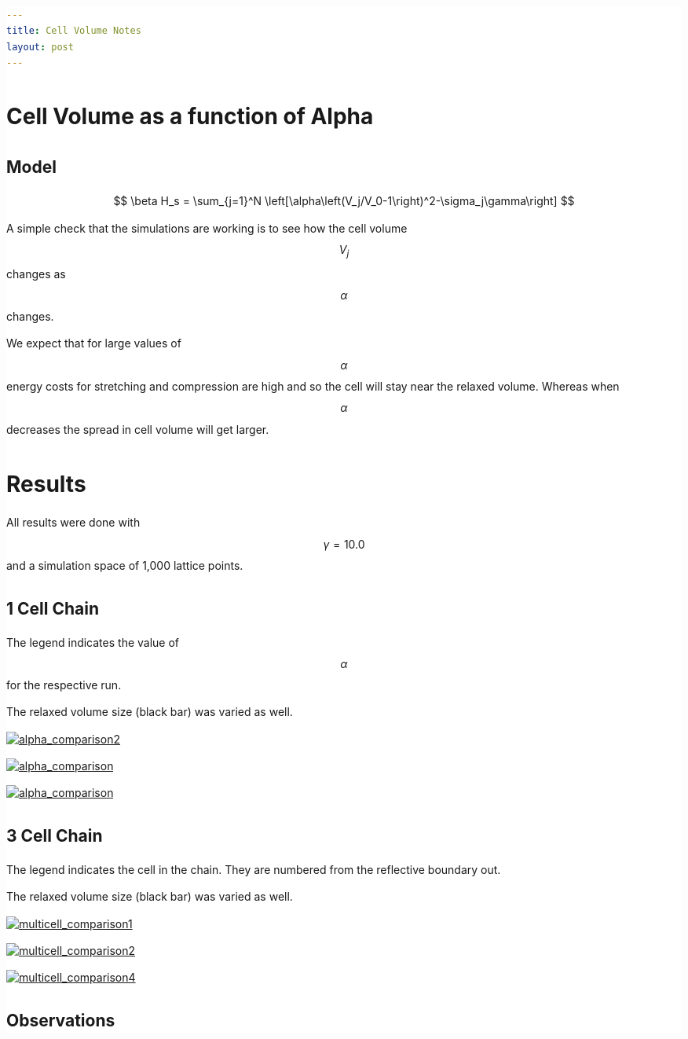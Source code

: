 ```yaml
---
title: Cell Volume Notes
layout: post
---
```



# Cell Volume as a function of Alpha

## Model

$$ \beta H_s = \sum_{j=1}^N \left[\alpha\left(V_j/V_0-1\right)^2-\sigma_j\gamma\right] $$

A simple check that the simulations are working is to see how the cell volume $$V_j$$ changes as $$\alpha$$ changes.

We expect that for large values of $$\alpha$$ energy costs for stretching and compression are high and so the cell will stay near the relaxed volume. Whereas when $$\alpha$$ decreases the spread in cell volume will get larger.

# Results

All results were done with $$\gamma=10.0$$ and a simulation space of 1,000 lattice points.

## 1 Cell Chain

The legend indicates the value of $$\alpha$$ for the respective run.

The relaxed volume size (black bar) was varied as well.

<a href="https://www.flickr.com/photos/jjjvar/16957182566" title="alpha_comparison2 by Julien Varennes, on Flickr"><img src="https://farm9.staticflickr.com/8742/16957182566_8b66d714f1_b.jpg" width="800" height="600" alt="alpha_comparison2"></a>

<a href="https://www.flickr.com/photos/jjjvar/16360751034" title="alpha_comparison by Julien Varennes, on Flickr"><img src="https://farm8.staticflickr.com/7587/16360751034_6c4c59d17e_b.jpg" width="800" height="600" alt="alpha_comparison"></a>

<a href="https://www.flickr.com/photos/jjjvar/16360752734" title="alpha_comparison by Julien Varennes, on Flickr"><img src="https://farm8.staticflickr.com/7620/16360752734_4f2964ee80_b.jpg" width="800" height="600" alt="alpha_comparison"></a>

## 3 Cell Chain

The legend indicates the cell in the chain. They are numbered from the reflective boundary out.

The relaxed volume size (black bar) was varied as well.

<a href="https://www.flickr.com/photos/jjjvar/16368894323" title="multicell_comparison1 by Julien Varennes, on Flickr"><img src="https://farm9.staticflickr.com/8754/16368894323_ed777c4d52_b.jpg" width="800" height="600" alt="multicell_comparison1"></a>

<a href="https://www.flickr.com/photos/jjjvar/16801277258" title="multicell_comparison2 by Julien Varennes, on Flickr"><img src="https://farm8.staticflickr.com/7588/16801277258_e8251ba768_b.jpg" width="800" height="600" alt="multicell_comparison2"></a>

<a href="https://www.flickr.com/photos/jjjvar/16989167525" title="multicell_comparison4 by Julien Varennes, on Flickr"><img src="https://farm8.staticflickr.com/7602/16989167525_3f01e1c50a_b.jpg" width="800" height="600" alt="multicell_comparison4"></a>

## Observations
